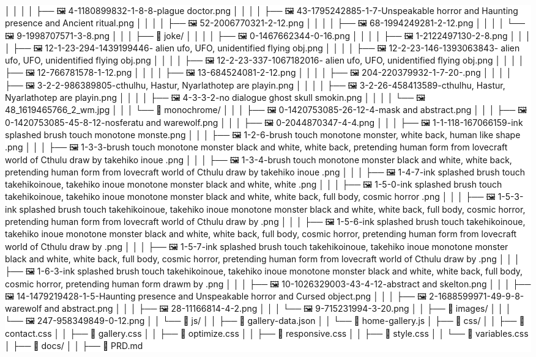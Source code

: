 │   │   │   │   ├── 🖼️ 4-1180899832-1-8-8-plague doctor.png
│   │   │   │   ├── 🖼️ 43-1795242885-1-7-Unspeakable horror and Haunting presence and Ancient ritual.png
│   │   │   │   ├── 🖼️ 52-2006770321-2-12.png
│   │   │   │   ├── 🖼️ 68-1994249281-2-12.png
│   │   │   │   └── 🖼️ 9-1998707571-3-8.png
│   │   │   ├── 📁 joke/
│   │   │   │   ├── 🖼️ 0-1467662344-0-16.png
│   │   │   │   ├── 🖼️ 1-2122497130-2-8.png
│   │   │   │   ├── 🖼️ 12-1-23-294-1439199446- alien ufo, UFO, unidentified flying obj.png
│   │   │   │   ├── 🖼️ 12-2-23-146-1393063843- alien ufo, UFO, unidentified flying obj.png
│   │   │   │   ├── 🖼️ 12-2-23-337-1067182016- alien ufo, UFO, unidentified flying obj.png
│   │   │   │   ├── 🖼️ 12-766781578-1-12.png
│   │   │   │   ├── 🖼️ 13-684524081-2-12.png
│   │   │   │   ├── 🖼️ 204-220379932-1-7-20-.png
│   │   │   │   ├── 🖼️ 3-2-2-986389805-cthulhu, Hastur, Nyarlathotep are playin.png
│   │   │   │   ├── 🖼️ 3-2-26-458413589-cthulhu, Hastur, Nyarlathotep are playin.png
│   │   │   │   ├── 🖼️ 4-3-3-2-no dialogue ghost skull smokin.png
│   │   │   │   └── 🖼️ 48_1619465766_2_wm.jpg
│   │   │   └── 📁 monochrome/
│   │   │       ├── 🖼️ 0-1420753085-26-12-4-mask and abstract.png
│   │   │       ├── 🖼️ 0-1420753085-45-8-12-nosferatu and warewolf.png
│   │   │       ├── 🖼️ 0-2044870347-4-4.png
│   │   │       ├── 🖼️ 1-1-118-167066159-ink splashed brush touch monotone monste.png
│   │   │       ├── 🖼️ 1-2-6-brush touch monotone monster, white back, human like shape .png
│   │   │       ├── 🖼️ 1-3-3-brush touch monotone monster black and white, white back, pretending human form from lovecraft world of Cthulu draw by takehiko inoue .png
│   │   │       ├── 🖼️ 1-3-4-brush touch monotone monster black and white, white back, pretending human form from lovecraft world of Cthulu draw by takehiko inoue .png
│   │   │       ├── 🖼️ 1-4-7-ink splashed brush touch takehikoinoue, takehiko inoue monotone monster black and white, white .png
│   │   │       ├── 🖼️ 1-5-0-ink splashed brush touch takehikoinoue, takehiko inoue monotone monster black and white, white back, full body, cosmic horror .png
│   │   │       ├── 🖼️ 1-5-3-ink splashed brush touch takehikoinoue, takehiko inoue monotone monster black and white, white back, full body, cosmic horror, pretending human form from lovecraft world of Cthulu draw by .png
│   │   │       ├── 🖼️ 1-5-6-ink splashed brush touch takehikoinoue, takehiko inoue monotone monster black and white, white back, full body, cosmic horror, pretending human form from lovecraft world of Cthulu draw by .png
│   │   │       ├── 🖼️ 1-5-7-ink splashed brush touch takehikoinoue, takehiko inoue monotone monster black and white, white back, full body, cosmic horror, pretending human form from lovecraft world of Cthulu draw by .png
│   │   │       ├── 🖼️ 1-6-3-ink splashed brush touch takehikoinoue, takehiko inoue monotone monster black and white, white back, full body, cosmic horror, pretending human form drawm by .png
│   │   │       ├── 🖼️ 10-1026329003-43-4-12-abstract and skelton.png
│   │   │       ├── 🖼️ 14-1479219428-1-5-Haunting presence and Unspeakable horror and Cursed object.png
│   │   │       ├── 🖼️ 2-1688599971-49-9-8-warewolf and abstract.png
│   │   │       ├── 🖼️ 28-11166814-4-2.png
│   │   │       └── 🖼️ 9-715231994-3-20.png
│   │   ├── 📁 images/
│   │   │   └── 🖼️ 247-958349849-0-12.png
│   │   └── 📁 js/
│   │       ├── 📄 gallery-data.json
│   │       └── 🔧 home-gallery.js
│   ├── 📁 css/
│   │   ├── 📄 contact.css
│   │   ├── 📄 gallery.css
│   │   ├── 📄 optimize.css
│   │   ├── 📄 responsive.css
│   │   ├── 📄 style.css
│   │   └── 📄 variables.css
│   ├── 📁 docs/
│   │   ├── 📝 PRD.md